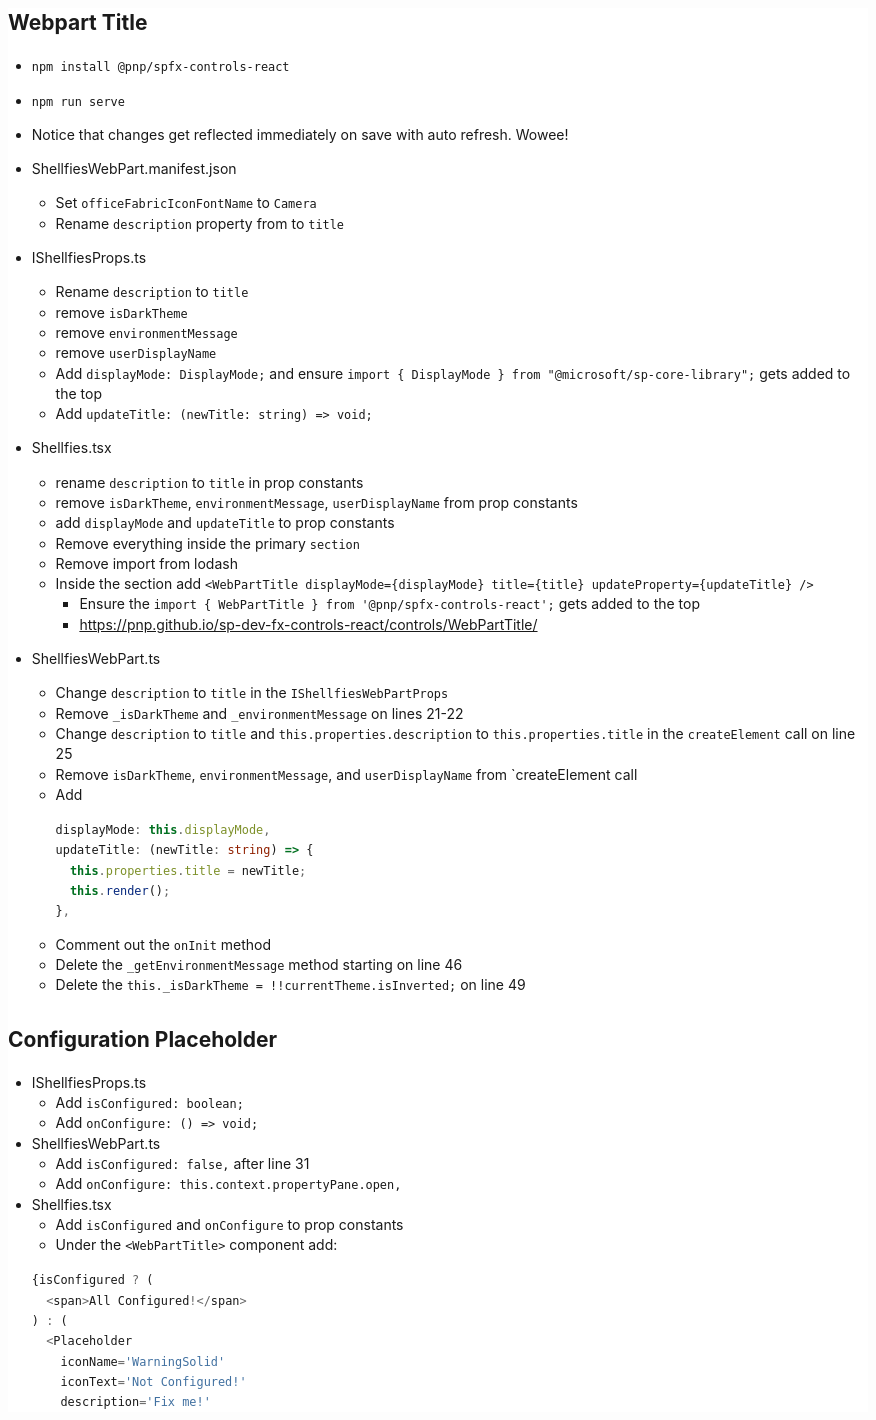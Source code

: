 ## Webpart Title
- `npm install @pnp/spfx-controls-react`
- `npm run serve`
- Notice that changes get reflected immediately on save with auto refresh. Wowee!

- ShellfiesWebPart.manifest.json
  - Set `officeFabricIconFontName` to `Camera`
  - Rename `description` property from to `title`
- IShellfiesProps.ts
  - Rename `description` to `title`
  - remove `isDarkTheme`
  - remove `environmentMessage`
  - remove `userDisplayName`
  - Add `displayMode: DisplayMode;` and ensure `import { DisplayMode } from "@microsoft/sp-core-library";` gets added to the top
  - Add `updateTitle: (newTitle: string) => void;`
- Shellfies.tsx
  - rename `description` to `title` in prop constants
  - remove `isDarkTheme`, `environmentMessage`, `userDisplayName` from prop constants
  - add `displayMode` and `updateTitle` to prop constants
  - Remove everything inside the primary `section`
  - Remove import from lodash
  - Inside the section add `<WebPartTitle displayMode={displayMode} title={title} updateProperty={updateTitle} />`
    - Ensure the `import { WebPartTitle } from '@pnp/spfx-controls-react';` gets added to the top
    - https://pnp.github.io/sp-dev-fx-controls-react/controls/WebPartTitle/
- ShellfiesWebPart.ts
  - Change `description` to `title` in the `IShellfiesWebPartProps`
  - Remove `_isDarkTheme` and `_environmentMessage` on lines 21-22
  - Change `description` to `title` and `this.properties.description` to `this.properties.title` in the `createElement` call on line 25
  - Remove `isDarkTheme`, `environmentMessage`, and `userDisplayName` from `createElement call
  - Add
    ```typescript
    displayMode: this.displayMode,
    updateTitle: (newTitle: string) => {
      this.properties.title = newTitle;
      this.render();
    },
    ```
  - Comment out the `onInit` method
  - Delete the `_getEnvironmentMessage` method starting on line 46
  - Delete the `this._isDarkTheme = !!currentTheme.isInverted;` on line 49

## Configuration Placeholder

- IShellfiesProps.ts
  - Add `isConfigured: boolean;`
  - Add `onConfigure: () => void;`
- ShellfiesWebPart.ts
  - Add `isConfigured: false,` after line 31
  - Add `onConfigure: this.context.propertyPane.open,`
- Shellfies.tsx
  - Add `isConfigured` and `onConfigure` to prop constants
  - Under the `<WebPartTitle>` component add:
  ```typescript
  {isConfigured ? (
    <span>All Configured!</span>
  ) : (
    <Placeholder
      iconName='WarningSolid'
      iconText='Not Configured!'
      description='Fix me!'
  ```